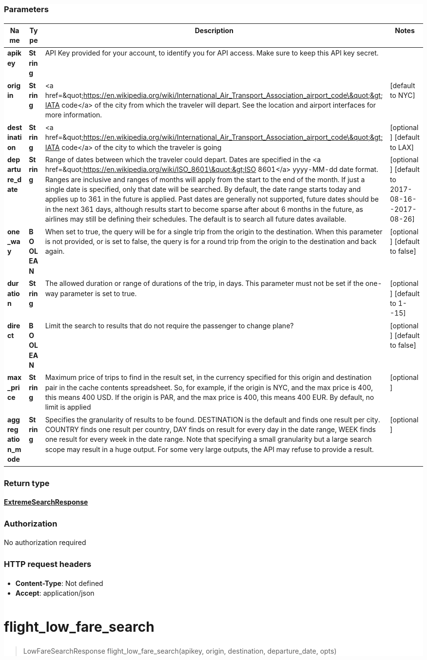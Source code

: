 ### Parameters

Name | Type | Description  | Notes
------------- | ------------- | ------------- | -------------
 **apikey** | **String**| API Key provided for your account, to identify you for API access. Make sure to keep this API key secret. | 
 **origin** | **String**| &lt;a href&#x3D;\&quot;https://en.wikipedia.org/wiki/International_Air_Transport_Association_airport_code\&quot;&gt;IATA code&lt;/a&gt; of the city from which the traveler will depart. See the location and airport interfaces for more information. | [default to NYC]
 **destination** | **String**| &lt;a href&#x3D;\&quot;https://en.wikipedia.org/wiki/International_Air_Transport_Association_airport_code\&quot;&gt;IATA code&lt;/a&gt; of the city to which the traveler is going | [optional] [default to LAX]
 **departure_date** | **String**| Range of dates between which the traveler could depart. Dates are specified in the &lt;a href&#x3D;\&quot;https://en.wikipedia.org/wiki/ISO_8601\&quot;&gt;ISO 8601&lt;/a&gt; yyyy-MM-dd date format. Ranges are inclusive and ranges of months will apply from the start to the end of the month. If just a single date is specified, only that date will be searched. By default, the date range starts today and applies up to 361 in the future is applied. Past dates are generally not supported, future dates should be in the next 361 days, although results start to become sparse after about 6 months in the future, as airlines may still be defining their schedules. The default is to search all future dates available. | [optional] [default to 2017-08-16--2017-08-26]
 **one_way** | **BOOLEAN**| When set to true, the query will be for a single trip from the origin to the destination. When this parameter is not provided, or is set to false, the query is for a round trip from the origin to the destination and back again. | [optional] [default to false]
 **duration** | **String**| The allowed duration or range of durations of the trip, in days. This parameter must not be set if the one-way parameter is set to true. | [optional] [default to 1--15]
 **direct** | **BOOLEAN**| Limit the search to results that do not require the passenger to change plane? | [optional] [default to false]
 **max_price** | **String**| Maximum price of trips to find in the result set, in the currency specified for this origin and destination pair in the cache contents spreadsheet. So, for example, if the origin is NYC, and the max price is 400, this means 400 USD. If the origin is PAR, and the max price is 400, this means 400 EUR. By default, no limit is applied | [optional] 
 **aggregation_mode** | **String**| Specifies the granularity of results to be found. DESTINATION is the default and finds one result per city. COUNTRY finds one result per country, DAY finds on result for every day in the date range, WEEK finds one result for every week in the date range. Note that specifying a small granularity but a large search scope may result in a huge output. For some very large outputs, the API may refuse to provide a result. | [optional] 

### Return type

[**ExtremeSearchResponse**](ExtremeSearchResponse.md)

### Authorization

No authorization required

### HTTP request headers

 - **Content-Type**: Not defined
 - **Accept**: application/json



# **flight_low_fare_search**
> LowFareSearchResponse flight_low_fare_search(apikey, origin, destination, departure_date, opts)
